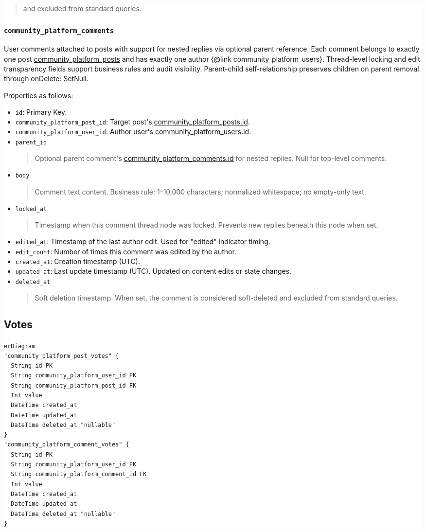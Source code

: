   > and excluded from standard queries.

### `community_platform_comments`

User comments attached to posts with support for nested replies via
optional parent reference. Each comment belongs to exactly one post
[community_platform_posts](#community_platform_posts) and has exactly one author {@link
community_platform_users}. Thread-level locking and edit transparency
fields support business rules and audit visibility. Parent-child
self-relationship preserves children on parent removal through onDelete:
SetNull.

Properties as follows:

- `id`: Primary Key.
- `community_platform_post_id`: Target post's [community_platform_posts.id](#community_platform_posts).
- `community_platform_user_id`: Author user's [community_platform_users.id](#community_platform_users).
- `parent_id`
  > Optional parent comment's [community_platform_comments.id](#community_platform_comments) for
  > nested replies. Null for top-level comments.
- `body`
  > Comment text content. Business rule: 1–10,000 characters; normalized
  > whitespace; no empty-only text.
- `locked_at`
  > Timestamp when this comment thread node was locked. Prevents new replies
  > beneath this node when set.
- `edited_at`: Timestamp of the last author edit. Used for "edited" indicator timing.
- `edit_count`: Number of times this comment was edited by the author.
- `created_at`: Creation timestamp (UTC).
- `updated_at`: Last update timestamp (UTC). Updated on content edits or state changes.
- `deleted_at`
  > Soft deletion timestamp. When set, the comment is considered soft-deleted
  > and excluded from standard queries.

## Votes

```mermaid
erDiagram
"community_platform_post_votes" {
  String id PK
  String community_platform_user_id FK
  String community_platform_post_id FK
  Int value
  DateTime created_at
  DateTime updated_at
  DateTime deleted_at "nullable"
}
"community_platform_comment_votes" {
  String id PK
  String community_platform_user_id FK
  String community_platform_comment_id FK
  Int value
  DateTime created_at
  DateTime updated_at
  DateTime deleted_at "nullable"
}
```
